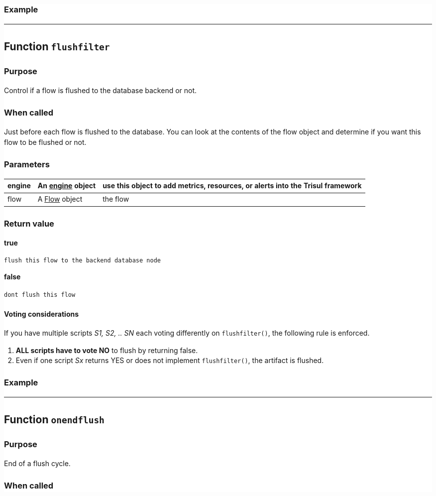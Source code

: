 ### Example

---

## Function `flushfilter`

### Purpose

Control if a flow is flushed to the database backend or not.

### When called

Just before each flow is flushed to the database. You can look at the contents of the flow object and determine if you want this flow to be flushed or not.

### Parameters

| engine | An [engine](/docs/lua/obj_engine) object | use this object to add metrics, resources, or alerts into the Trisul framework |
| ------ | ----------------------------------------------------------------- | ------------------------------------------------------------------------------ |
| flow   | A [Flow](/docs/lua/sg_monitor#flow) object | the flow                                                                       |

### Return value

**true**

    flush this flow to the backend database node

**false**

    dont flush this flow

#### Voting considerations

If you have multiple scripts *S1, S2, .. SN* each voting differently on `flushfilter()`, the following rule is enforced.

1. **ALL scripts have to vote NO** to flush by returning false.
2. Even if one script *Sx* returns YES or does not implement `flushfilter()`, the artifact is flushed.

### Example

---

## Function `onendflush`

### Purpose

End of a flush cycle.

### When called
